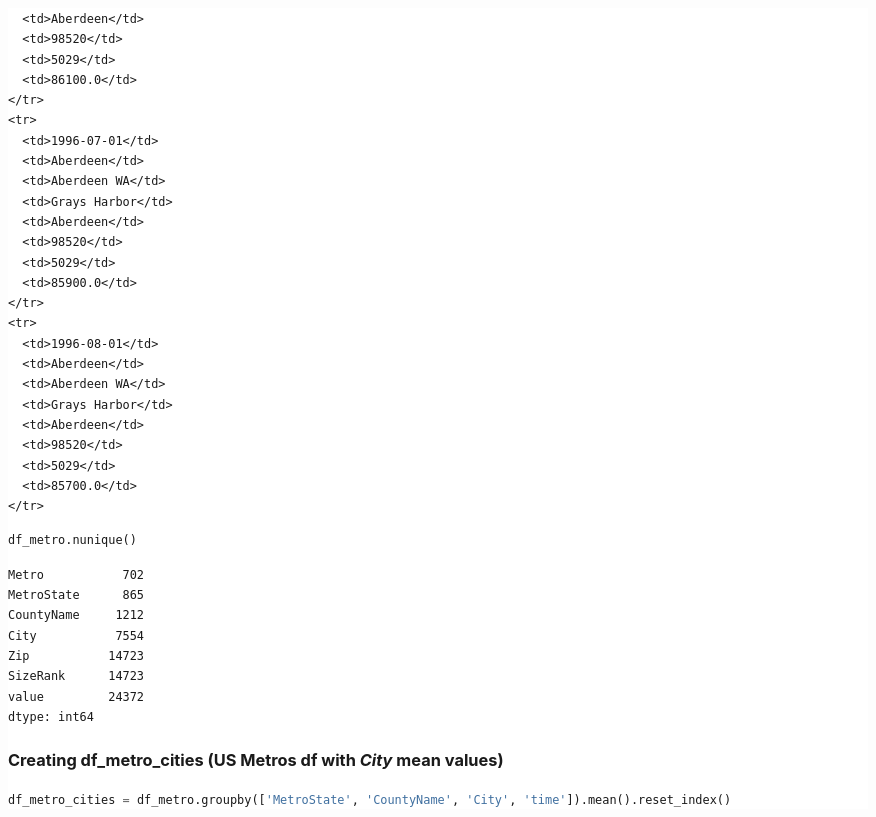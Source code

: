       <td>Aberdeen</td>
      <td>98520</td>
      <td>5029</td>
      <td>86100.0</td>
    </tr>
    <tr>
      <td>1996-07-01</td>
      <td>Aberdeen</td>
      <td>Aberdeen WA</td>
      <td>Grays Harbor</td>
      <td>Aberdeen</td>
      <td>98520</td>
      <td>5029</td>
      <td>85900.0</td>
    </tr>
    <tr>
      <td>1996-08-01</td>
      <td>Aberdeen</td>
      <td>Aberdeen WA</td>
      <td>Grays Harbor</td>
      <td>Aberdeen</td>
      <td>98520</td>
      <td>5029</td>
      <td>85700.0</td>
    </tr>
  </tbody>
</table>
</div>




```python
df_metro.nunique()
```




    Metro           702
    MetroState      865
    CountyName     1212
    City           7554
    Zip           14723
    SizeRank      14723
    value         24372
    dtype: int64



### Creating df_metro_cities (US Metros df with *City* mean values)


```python
df_metro_cities = df_metro.groupby(['MetroState', 'CountyName', 'City', 'time']).mean().reset_index()
```
